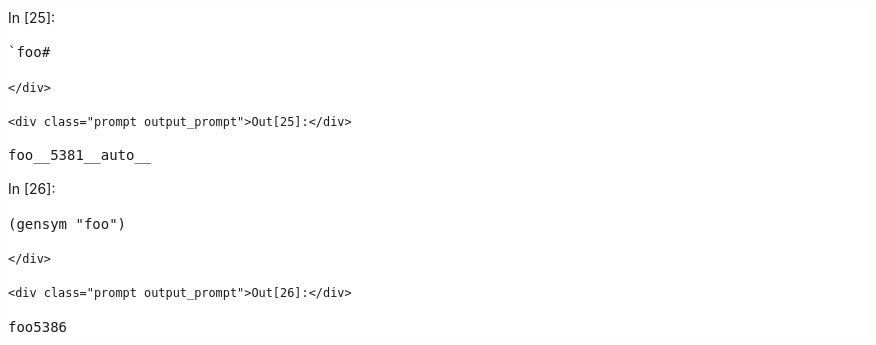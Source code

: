 </div>
<div class="cell border-box-sizing code_cell rendered">
<div class="input">
<div class="prompt input_prompt">In&nbsp;[25]:</div>
<div class="inner_cell">
    <div class="input_area">
<div class=" highlight hl-clojure"><pre><span></span><span class="o">`</span><span class="nv">foo#</span>
</pre></div>

    </div>
</div>
</div>

<div class="output_wrapper">
<div class="output">


<div class="output_area">

    <div class="prompt output_prompt">Out[25]:</div>




<div class="output_text output_subarea output_execute_result">
<pre>foo__5381__auto__</pre>
</div>

</div>

</div>
</div>

</div>
<div class="cell border-box-sizing code_cell rendered">
<div class="input">
<div class="prompt input_prompt">In&nbsp;[26]:</div>
<div class="inner_cell">
    <div class="input_area">
<div class=" highlight hl-clojure"><pre><span></span><span class="p">(</span><span class="nb">gensym </span><span class="s">&quot;foo&quot;</span><span class="p">)</span>
</pre></div>

    </div>
</div>
</div>

<div class="output_wrapper">
<div class="output">


<div class="output_area">

    <div class="prompt output_prompt">Out[26]:</div>




<div class="output_text output_subarea output_execute_result">
<pre>foo5386</pre>
</div>
